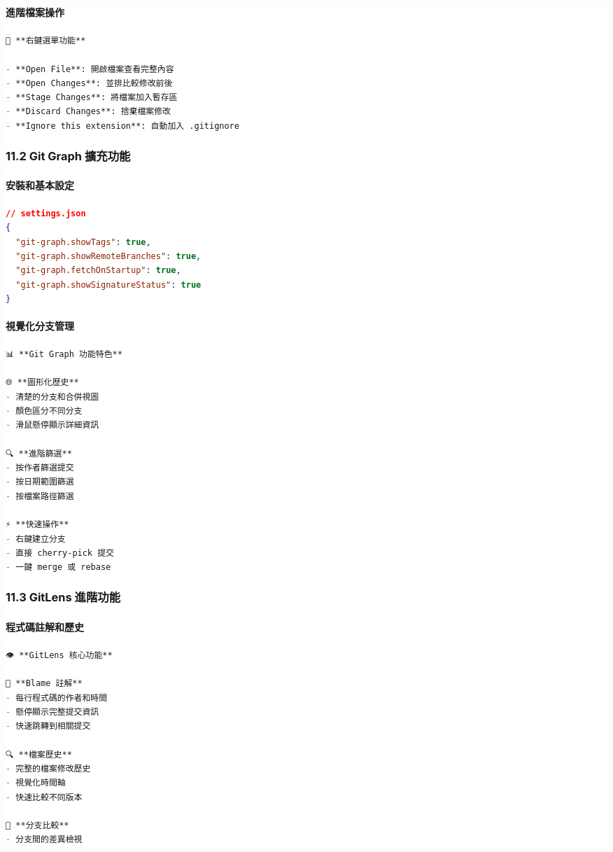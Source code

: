 #### 進階檔案操作

```markdown
🔧 **右鍵選單功能**

- **Open File**: 開啟檔案查看完整內容
- **Open Changes**: 並排比較修改前後
- **Stage Changes**: 將檔案加入暫存區
- **Discard Changes**: 捨棄檔案修改
- **Ignore this extension**: 自動加入 .gitignore
```

### 11.2 Git Graph 擴充功能

#### 安裝和基本設定

```json
// settings.json
{
  "git-graph.showTags": true,
  "git-graph.showRemoteBranches": true,
  "git-graph.fetchOnStartup": true,
  "git-graph.showSignatureStatus": true
}
```

#### 視覺化分支管理

```markdown
📊 **Git Graph 功能特色**

🌐 **圖形化歷史**
- 清楚的分支和合併視圖
- 顏色區分不同分支
- 滑鼠懸停顯示詳細資訊

🔍 **進階篩選**
- 按作者篩選提交
- 按日期範圍篩選
- 按檔案路徑篩選

⚡ **快速操作**
- 右鍵建立分支
- 直接 cherry-pick 提交
- 一鍵 merge 或 rebase
```

### 11.3 GitLens 進階功能

#### 程式碼註解和歷史

```markdown
👁️ **GitLens 核心功能**

📝 **Blame 註解**
- 每行程式碼的作者和時間
- 懸停顯示完整提交資訊
- 快速跳轉到相關提交

🔍 **檔案歷史**
- 完整的檔案修改歷史
- 視覺化時間軸
- 快速比較不同版本

🌿 **分支比較**
- 分支間的差異檢視
```